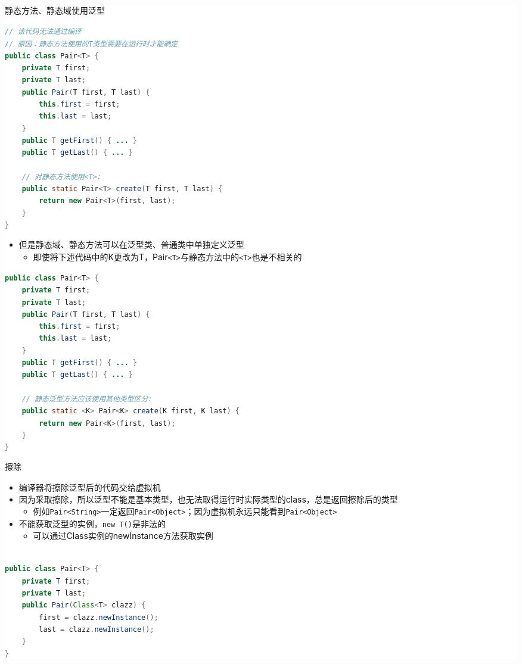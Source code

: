 静态方法、静态域使用泛型

```JAVA
// 该代码无法通过编译
// 原因：静态方法使用的T类型需要在运行时才能确定
public class Pair<T> {
    private T first;
    private T last;
    public Pair(T first, T last) {
        this.first = first;
        this.last = last;
    }
    public T getFirst() { ... }
    public T getLast() { ... }

    // 对静态方法使用<T>:
    public static Pair<T> create(T first, T last) {
        return new Pair<T>(first, last);
    }
}

```
- 但是静态域、静态方法可以在泛型类、普通类中单独定义泛型
  - 即使将下述代码中的K更改为T，Pair`<T>`与静态方法中的`<T>`也是不相关的
```JAVA
public class Pair<T> {
    private T first;
    private T last;
    public Pair(T first, T last) {
        this.first = first;
        this.last = last;
    }
    public T getFirst() { ... }
    public T getLast() { ... }

    // 静态泛型方法应该使用其他类型区分:
    public static <K> Pair<K> create(K first, K last) {
        return new Pair<K>(first, last);
    }
}

```

擦除
- 编译器将擦除泛型后的代码交给虚拟机
- 因为采取擦除，所以泛型不能是基本类型，也无法取得运行时实际类型的class，总是返回擦除后的类型
  - 例如`Pair<String>`一定返回`Pair<Object>`；因为虚拟机永远只能看到`Pair<Object>`
- 不能获取泛型的实例，`new T()`是非法的
  - 可以通过Class实例的newInstance方法获取实例
```JAVA

public class Pair<T> {
    private T first;
    private T last;
    public Pair(Class<T> clazz) {
        first = clazz.newInstance();
        last = clazz.newInstance();
    }
}

```
